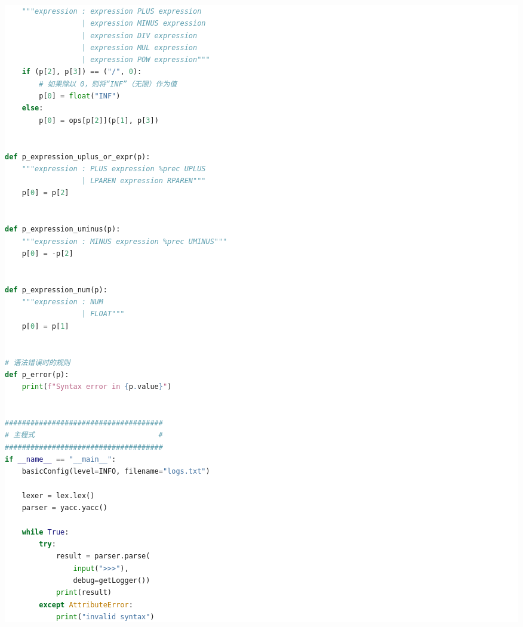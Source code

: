 ```python
    """expression : expression PLUS expression
                  | expression MINUS expression
                  | expression DIV expression
                  | expression MUL expression
                  | expression POW expression"""
    if (p[2], p[3]) == ("/", 0):
        # 如果除以 0，则将“INF”（无限）作为值
        p[0] = float("INF")
    else:
        p[0] = ops[p[2]](p[1], p[3])


def p_expression_uplus_or_expr(p):
    """expression : PLUS expression %prec UPLUS
                  | LPAREN expression RPAREN"""
    p[0] = p[2]


def p_expression_uminus(p):
    """expression : MINUS expression %prec UMINUS"""
    p[0] = -p[2]


def p_expression_num(p):
    """expression : NUM
                  | FLOAT"""
    p[0] = p[1]


# 语法错误时的规则
def p_error(p):
    print(f"Syntax error in {p.value}")


#####################################
# 主程式                             #
#####################################
if __name__ == "__main__":
    basicConfig(level=INFO, filename="logs.txt")

    lexer = lex.lex()
    parser = yacc.yacc()

    while True:
        try:
            result = parser.parse(
                input(">>>"),
                debug=getLogger())
            print(result)
        except AttributeError:
            print("invalid syntax")
```
